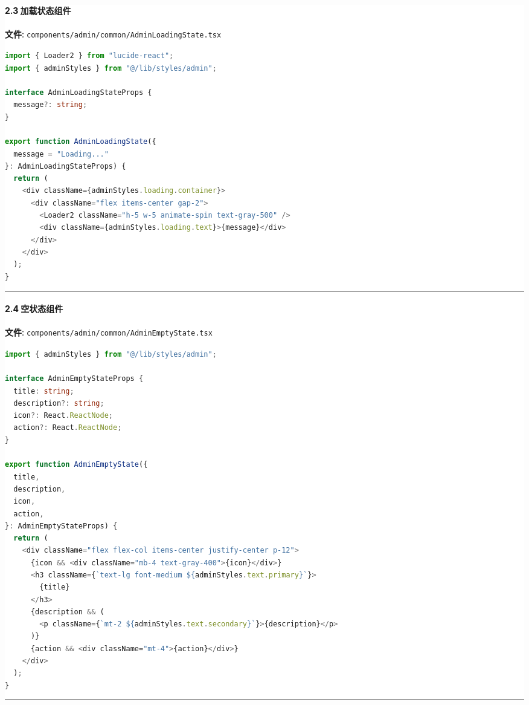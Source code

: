 
#### 2.3 加载状态组件

**文件**: `components/admin/common/AdminLoadingState.tsx`

```typescript
import { Loader2 } from "lucide-react";
import { adminStyles } from "@/lib/styles/admin";

interface AdminLoadingStateProps {
  message?: string;
}

export function AdminLoadingState({ 
  message = "Loading..." 
}: AdminLoadingStateProps) {
  return (
    <div className={adminStyles.loading.container}>
      <div className="flex items-center gap-2">
        <Loader2 className="h-5 w-5 animate-spin text-gray-500" />
        <div className={adminStyles.loading.text}>{message}</div>
      </div>
    </div>
  );
}
```

---

#### 2.4 空状态组件

**文件**: `components/admin/common/AdminEmptyState.tsx`

```typescript
import { adminStyles } from "@/lib/styles/admin";

interface AdminEmptyStateProps {
  title: string;
  description?: string;
  icon?: React.ReactNode;
  action?: React.ReactNode;
}

export function AdminEmptyState({
  title,
  description,
  icon,
  action,
}: AdminEmptyStateProps) {
  return (
    <div className="flex flex-col items-center justify-center p-12">
      {icon && <div className="mb-4 text-gray-400">{icon}</div>}
      <h3 className={`text-lg font-medium ${adminStyles.text.primary}`}>
        {title}
      </h3>
      {description && (
        <p className={`mt-2 ${adminStyles.text.secondary}`}>{description}</p>
      )}
      {action && <div className="mt-4">{action}</div>}
    </div>
  );
}
```

---